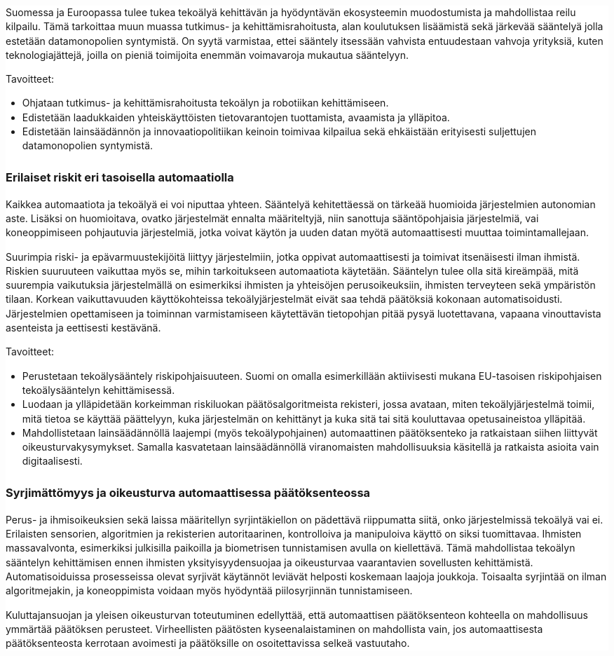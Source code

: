 Suomessa ja Euroopassa tulee tukea tekoälyä kehittävän ja hyödyntävän ekosysteemin muodostumista ja mahdollistaa reilu kilpailu. Tämä tarkoittaa muun muassa tutkimus- ja kehittämisrahoitusta, alan koulutuksen lisäämistä sekä järkevää sääntelyä jolla estetään datamonopolien syntymistä. On syytä varmistaa, ettei sääntely itsessään vahvista entuudestaan vahvoja yrityksiä, kuten teknologiajättejä, joilla on pieniä toimijoita enemmän voimavaroja mukautua sääntelyyn.

Tavoitteet:

* Ohjataan tutkimus- ja kehittämisrahoitusta tekoälyn ja robotiikan kehittämiseen.
* Edistetään laadukkaiden yhteiskäyttöisten tietovarantojen tuottamista, avaamista ja ylläpitoa.
* Edistetään lainsäädännön ja innovaatiopolitiikan keinoin toimivaa kilpailua sekä ehkäistään erityisesti suljettujen datamonopolien syntymistä.

### Erilaiset riskit eri tasoisella automaatiolla

Kaikkea automaatiota ja tekoälyä ei voi niputtaa yhteen. Sääntelyä kehitettäessä on tärkeää huomioida järjestelmien autonomian aste. Lisäksi on huomioitava, ovatko järjestelmät ennalta määriteltyjä, niin sanottuja sääntöpohjaisia järjestelmiä, vai koneoppimiseen pohjautuvia järjestelmiä, jotka voivat käytön ja uuden datan myötä automaattisesti muuttaa toimintamallejaan.

Suurimpia riski- ja epävarmuustekijöitä liittyy järjestelmiin, jotka oppivat automaattisesti ja toimivat itsenäisesti ilman ihmistä. Riskien suuruuteen vaikuttaa myös se, mihin tarkoitukseen automaatiota käytetään. Sääntelyn tulee olla sitä kireämpää, mitä suurempia vaikutuksia järjestelmällä on esimerkiksi ihmisten ja yhteisöjen perusoikeuksiin, ihmisten terveyteen sekä ympäristön tilaan. Korkean vaikuttavuuden käyttökohteissa tekoälyjärjestelmät eivät saa tehdä päätöksiä kokonaan automatisoidusti. Järjestelmien opettamiseen ja toiminnan varmistamiseen käytettävän tietopohjan pitää pysyä luotettavana, vapaana vinouttavista asenteista ja eettisesti kestävänä.

Tavoitteet:

* Perustetaan tekoälysääntely riskipohjaisuuteen. Suomi on omalla esimerkillään aktiivisesti mukana EU-tasoisen riskipohjaisen tekoälysääntelyn kehittämisessä.
* Luodaan ja ylläpidetään korkeimman riskiluokan päätösalgoritmeista rekisteri, jossa avataan, miten tekoälyjärjestelmä toimii, mitä tietoa se käyttää päättelyyn, kuka järjestelmän on kehittänyt ja kuka sitä tai sitä kouluttavaa opetusaineistoa ylläpitää.
* Mahdollistetaan lainsäädännöllä laajempi (myös tekoälypohjainen) automaattinen päätöksenteko ja ratkaistaan siihen liittyvät oikeusturvakysymykset. Samalla kasvatetaan lainsäädännöllä viranomaisten mahdollisuuksia käsitellä ja ratkaista asioita vain digitaalisesti.

### Syrjimättömyys ja oikeusturva automaattisessa päätöksenteossa

Perus- ja ihmisoikeuksien sekä laissa määritellyn syrjintäkiellon on pädettävä riippumatta siitä, onko järjestelmissä tekoälyä vai ei. Erilaisten sensorien, algoritmien ja rekisterien autoritaarinen, kontrolloiva ja manipuloiva käyttö on siksi tuomittavaa. Ihmisten massavalvonta, esimerkiksi julkisilla paikoilla ja biometrisen tunnistamisen avulla on kiellettävä. Tämä mahdollistaa tekoälyn sääntelyn kehittämisen ennen ihmisten yksityisyydensuojaa ja oikeusturvaa vaarantavien sovellusten kehittämistä. Automatisoiduissa prosesseissa olevat syrjivät käytännöt leviävät helposti koskemaan laajoja joukkoja. Toisaalta syrjintää on ilman algoritmejakin, ja koneoppimista voidaan myös hyödyntää piilosyrjinnän tunnistamiseen.

Kuluttajansuojan ja yleisen oikeusturvan toteutuminen edellyttää, että automaattisen päätöksenteon kohteella on mahdollisuus ymmärtää päätöksen perusteet. Virheellisten päätösten kyseenalaistaminen on mahdollista vain, jos automaattisesta päätöksenteosta kerrotaan avoimesti ja päätöksille on osoitettavissa selkeä vastuutaho.
